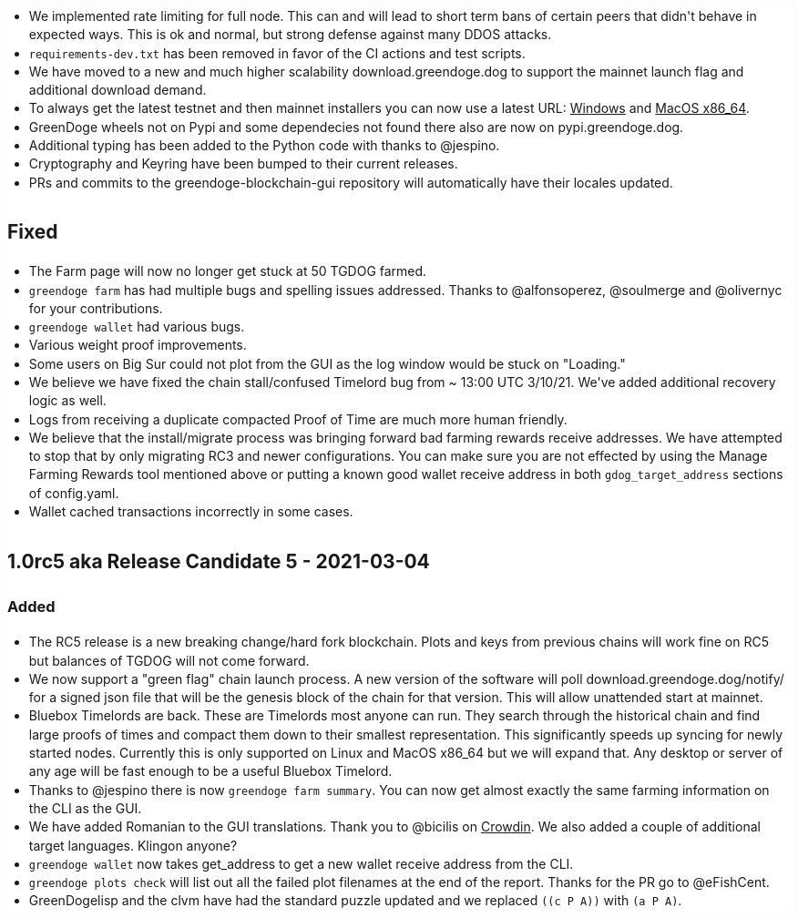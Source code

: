- We implemented rate limiting for full node. This can and will lead to short term bans of certain peers that didn't behave in expected ways. This is ok and normal, but strong defense against many DDOS attacks.
- `requirements-dev.txt` has been removed in favor of the CI actions and test scripts.
- We have moved to a new and much higher scalability download.greendoge.dog to support the mainnet launch flag and additional download demand.
- To always get the latest testnet and then mainnet installers you can now use a latest URL: [Windows](https://download.greendoge.dog/latest/Setup-Win64.exe) and [MacOS x86_64](https://download.greendoge.dog/latest/Setup-MacOS.dmg).
- GreenDoge wheels not on Pypi and some dependecies not found there also are now on pypi.greendoge.dog.
- Additional typing has been added to the Python code with thanks to @jespino.
- Cryptography and Keyring have been bumped to their current releases.
- PRs and commits to the greendoge-blockchain-gui repository will automatically have their locales updated.

## Fixed

- The Farm page will now no longer get stuck at 50 TGDOG farmed.
- `greendoge farm` has had multiple bugs and spelling issues addressed. Thanks to @alfonsoperez, @soulmerge and @olivernyc for your contributions.
- `greendoge wallet` had various bugs.
- Various weight proof improvements.
- Some users on Big Sur could not plot from the GUI as the log window would be stuck on "Loading."
- We believe we have fixed the chain stall/confused Timelord bug from ~ 13:00 UTC 3/10/21. We've added additional recovery logic as well.
- Logs from receiving a duplicate compacted Proof of Time are much more human friendly.
- We believe that the install/migrate process was bringing forward bad farming rewards receive addresses. We have attempted to stop that by only migrating RC3 and newer configurations. You can make sure you are not effected by using the Manage Farming Rewards tool mentioned above or putting a known good wallet receive address in both `gdog_target_address` sections of config.yaml.
- Wallet cached transactions incorrectly in some cases.

## 1.0rc5 aka Release Candidate 5 - 2021-03-04

### Added

- The RC5 release is a new breaking change/hard fork blockchain. Plots and keys from previous chains will work fine on RC5 but balances of TGDOG will not come forward.
- We now support a "green flag" chain launch process. A new version of the software will poll download.greendoge.dog/notify/ for a signed json file that will be the genesis block of the chain for that version. This will allow unattended start at mainnet.
- Bluebox Timelords are back. These are Timelords most anyone can run. They search through the historical chain and find large proofs of times and compact them down to their smallest representation. This significantly speeds up syncing for newly started nodes. Currently this is only supported on Linux and MacOS x86_64 but we will expand that. Any desktop or server of any age will be fast enough to be a useful Bluebox Timelord.
- Thanks to @jespino there is now `greendoge farm summary`. You can now get almost exactly the same farming information on the CLI as the GUI.
- We have added Romanian to the GUI translations. Thank you to @bicilis on [Crowdin](https://crowdin.com/project/greendoge-blockchain). We also added a couple of additional target languages. Klingon anyone?
- `greendoge wallet` now takes get_address to get a new wallet receive address from the CLI.
- `greendoge plots check` will list out all the failed plot filenames at the end of the report. Thanks for the PR go to @eFishCent.
- GreenDogelisp and the clvm have had the standard puzzle updated and we replaced `((c P A))` with `(a P A)`.

